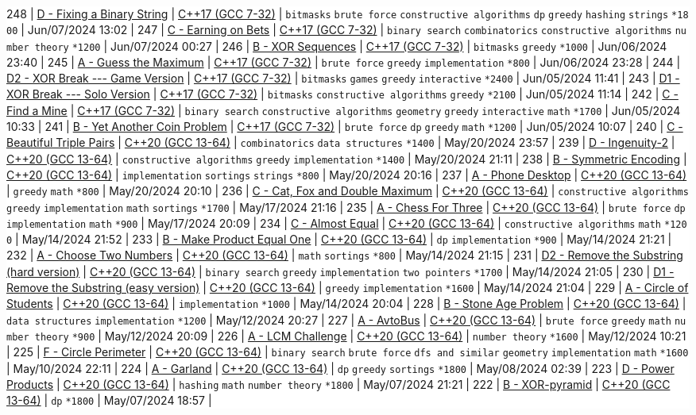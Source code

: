 248 | [D - Fixing a Binary String](https://codeforces.com/contest/1979/problem/D) | [C++17 (GCC 7-32)](./codeforces/1979/D.cpp) | `bitmasks` `brute force` `constructive algorithms` `dp` `greedy` `hashing` `strings` `*1800` | Jun/07/2024 13:02 | 
247 | [C - Earning on Bets](https://codeforces.com/contest/1979/problem/C) | [C++17 (GCC 7-32)](./codeforces/1979/C.cpp) | `binary search` `combinatorics` `constructive algorithms` `number theory` `*1200` | Jun/07/2024 00:27 | 
246 | [B - XOR Sequences](https://codeforces.com/contest/1979/problem/B) | [C++17 (GCC 7-32)](./codeforces/1979/B.cpp) | `bitmasks` `greedy` `*1000` | Jun/06/2024 23:40 | 
245 | [A - Guess the Maximum](https://codeforces.com/contest/1979/problem/A) | [C++17 (GCC 7-32)](./codeforces/1979/A.cpp) | `brute force` `greedy` `implementation` `*800` | Jun/06/2024 23:28 | 
244 | [D2 - XOR Break --- Game Version](https://codeforces.com/contest/1934/problem/D2) | [C++17 (GCC 7-32)](./codeforces/1934/D2.cpp) | `bitmasks` `games` `greedy` `interactive` `*2400` | Jun/05/2024 11:41 | 
243 | [D1 - XOR Break --- Solo Version](https://codeforces.com/contest/1934/problem/D1) | [C++17 (GCC 7-32)](./codeforces/1934/D1.cpp) | `bitmasks` `constructive algorithms` `greedy` `*2100` | Jun/05/2024 11:14 | 
242 | [C - Find a Mine](https://codeforces.com/contest/1934/problem/C) | [C++17 (GCC 7-32)](./codeforces/1934/C.cpp) | `binary search` `constructive algorithms` `geometry` `greedy` `interactive` `math` `*1700` | Jun/05/2024 10:33 | 
241 | [B - Yet Another Coin Problem](https://codeforces.com/contest/1934/problem/B) | [C++17 (GCC 7-32)](./codeforces/1934/B.cpp) | `brute force` `dp` `greedy` `math` `*1200` | Jun/05/2024 10:07 | 
240 | [C - Beautiful Triple Pairs](https://codeforces.com/contest/1974/problem/C) | [C++20 (GCC 13-64)](./codeforces/1974/C.cpp) | `combinatorics` `data structures` `*1400` | May/20/2024 23:57 | 
239 | [D - Ingenuity-2](https://codeforces.com/contest/1974/problem/D) | [C++20 (GCC 13-64)](./codeforces/1974/D.cpp) | `constructive algorithms` `greedy` `implementation` `*1400` | May/20/2024 21:11 | 
238 | [B - Symmetric Encoding](https://codeforces.com/contest/1974/problem/B) | [C++20 (GCC 13-64)](./codeforces/1974/B.cpp) | `implementation` `sortings` `strings` `*800` | May/20/2024 20:16 | 
237 | [A - Phone Desktop](https://codeforces.com/contest/1974/problem/A) | [C++20 (GCC 13-64)](./codeforces/1974/A.cpp) | `greedy` `math` `*800` | May/20/2024 20:10 | 
236 | [C - Cat, Fox and Double Maximum](https://codeforces.com/contest/1973/problem/C) | [C++20 (GCC 13-64)](./codeforces/1973/C.cpp) | `constructive algorithms` `greedy` `implementation` `math` `sortings` `*1700` | May/17/2024 21:16 | 
235 | [A - Chess For Three](https://codeforces.com/contest/1973/problem/A) | [C++20 (GCC 13-64)](./codeforces/1973/A.cpp) | `brute force` `dp` `implementation` `math` `*900` | May/17/2024 20:09 | 
234 | [C - Almost Equal](https://codeforces.com/contest/1206/problem/C) | [C++20 (GCC 13-64)](./codeforces/1206/C.cpp) | `constructive algorithms` `math` `*1200` | May/14/2024 21:52 | 
233 | [B - Make Product Equal One](https://codeforces.com/contest/1206/problem/B) | [C++20 (GCC 13-64)](./codeforces/1206/B.cpp) | `dp` `implementation` `*900` | May/14/2024 21:21 | 
232 | [A - Choose Two Numbers](https://codeforces.com/contest/1206/problem/A) | [C++20 (GCC 13-64)](./codeforces/1206/A.cpp) | `math` `sortings` `*800` | May/14/2024 21:15 | 
231 | [D2 - Remove the Substring (hard version)](https://codeforces.com/contest/1203/problem/D2) | [C++20 (GCC 13-64)](./codeforces/1203/D2.cpp) | `binary search` `greedy` `implementation` `two pointers` `*1700` | May/14/2024 21:05 | 
230 | [D1 - Remove the Substring (easy version)](https://codeforces.com/contest/1203/problem/D1) | [C++20 (GCC 13-64)](./codeforces/1203/D1.cpp) | `greedy` `implementation` `*1600` | May/14/2024 21:04 | 
229 | [A - Circle of Students](https://codeforces.com/contest/1203/problem/A) | [C++20 (GCC 13-64)](./codeforces/1203/A.cpp) | `implementation` `*1000` | May/14/2024 20:04 | 
228 | [B - Stone Age Problem](https://codeforces.com/contest/1679/problem/B) | [C++20 (GCC 13-64)](./codeforces/1679/B.cpp) | `data structures` `implementation` `*1200` | May/12/2024 20:27 | 
227 | [A - AvtoBus](https://codeforces.com/contest/1679/problem/A) | [C++20 (GCC 13-64)](./codeforces/1679/A.cpp) | `brute force` `greedy` `math` `number theory` `*900` | May/12/2024 20:09 | 
226 | [A - LCM Challenge](https://codeforces.com/contest/235/problem/A) | [C++20 (GCC 13-64)](./codeforces/235/A.cpp) | `number theory` `*1600` | May/12/2024 10:21 | 
225 | [F - Circle Perimeter](https://codeforces.com/contest/1971/problem/F) | [C++20 (GCC 13-64)](./codeforces/1971/F.cpp) | `binary search` `brute force` `dfs and similar` `geometry` `implementation` `math` `*1600` | May/10/2024 22:11 | 
224 | [A - Garland](https://codeforces.com/contest/1286/problem/A) | [C++20 (GCC 13-64)](./codeforces/1286/A.cpp) | `dp` `greedy` `sortings` `*1800` | May/08/2024 02:39 | 
223 | [D - Power Products](https://codeforces.com/contest/1225/problem/D) | [C++20 (GCC 13-64)](./codeforces/1225/D.cpp) | `hashing` `math` `number theory` `*1800` | May/07/2024 21:21 | 
222 | [B - XOR-pyramid](https://codeforces.com/contest/983/problem/B) | [C++20 (GCC 13-64)](./codeforces/983/B.cpp) | `dp` `*1800` | May/07/2024 18:57 | 